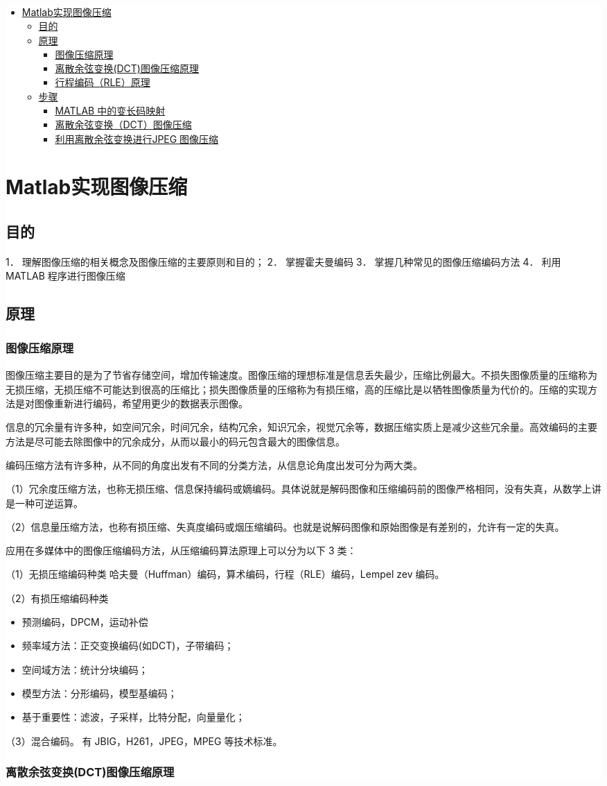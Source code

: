 - [Matlab实现图像压缩](#matlab实现图像压缩)
  - [目的](#目的)
  - [原理](#原理)
    - [图像压缩原理](#图像压缩原理)
    - [离散余弦变换(DCT)图像压缩原理](#离散余弦变换dct图像压缩原理)
    - [行程编码（RLE）原理](#行程编码rle原理)
  - [步骤](#步骤)
    - [MATLAB 中的变长码映射](#matlab-中的变长码映射)
    - [离散余弦变换（DCT）图像压缩](#离散余弦变换dct图像压缩)
    - [利用离散余弦变换进行JPEG 图像压缩](#利用离散余弦变换进行jpeg-图像压缩)

# Matlab实现图像压缩

## 目的

1． 理解图像压缩的相关概念及图像压缩的主要原则和目的；
2． 掌握霍夫曼编码
3． 掌握几种常见的图像压缩编码方法
4． 利用 MATLAB 程序进行图像压缩

## 原理

### 图像压缩原理

图像压缩主要目的是为了节省存储空间，增加传输速度。图像压缩的理想标准是信息丢失最少，压缩比例最大。不损失图像质量的压缩称为无损压缩，无损压缩不可能达到很高的压缩比；损失图像质量的压缩称为有损压缩，高的压缩比是以牺牲图像质量为代价的。压缩的实现方法是对图像重新进行编码，希望用更少的数据表示图像。

信息的冗余量有许多种，如空间冗余，时间冗余，结构冗余，知识冗余，视觉冗余等，数据压缩实质上是减少这些冗余量。高效编码的主要方法是尽可能去除图像中的冗余成分，从而以最小的码元包含最大的图像信息。

编码压缩方法有许多种，从不同的角度出发有不同的分类方法，从信息论角度出发可分为两大类。

（1）冗余度压缩方法，也称无损压缩、信息保持编码或嫡编码。具体说就是解码图像和压缩编码前的图像严格相同，没有失真，从数学上讲是一种可逆运算。

（2）信息量压缩方法，也称有损压缩、失真度编码或烟压缩编码。也就是说解码图像和原始图像是有差别的，允许有一定的失真。

应用在多媒体中的图像压缩编码方法，从压缩编码算法原理上可以分为以下 3 类：

（1）无损压缩编码种类
哈夫曼（Huffman）编码，算术编码，行程（RLE）编码，Lempel zev 编码。

（2）有损压缩编码种类

+ 预测编码，DPCM，运动补偿

+ 频率域方法：正交变换编码(如DCT)，子带编码；

+ 空间域方法：统计分块编码；

+ 模型方法：分形编码，模型基编码；

+ 基于重要性：滤波，子采样，比特分配，向量量化；

（3）混合编码。 有 JBIG，H261，JPEG，MPEG 等技术标准。

### 离散余弦变换(DCT)图像压缩原理
